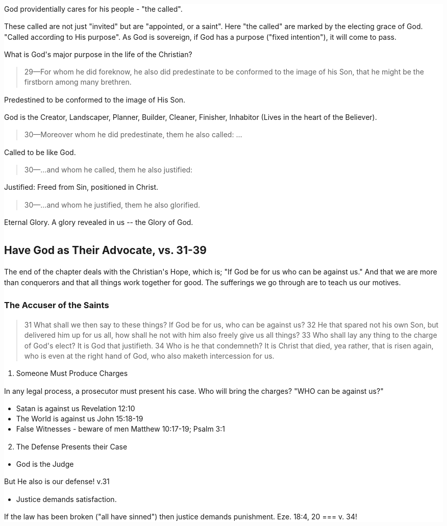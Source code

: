 God providentially cares for his people - "the called".

These called are not just "invited" but are "appointed, or a saint". Here "the called" are marked by the electing grace of God. "Called according to His purpose". As God is sovereign, if God has a purpose ("fixed intention"), it will come to pass.

What is God's major purpose in the life of the Christian?

> 29&mdash;For whom he did foreknow, he also did predestinate to be conformed to the image of his Son, that he might be the firstborn among many brethren. 

Predestined to be conformed to the image of His Son.

God is the Creator, Landscaper, Planner, Builder, Cleaner, Finisher, Inhabitor (Lives in the heart of the Believer).

>30&mdash;Moreover whom he did predestinate, them he also called: &hellip;

Called to be like God.

> 30&mdash;&hellip;and whom he called, them he also justified: 

Justified: Freed from Sin, positioned in Christ.

> 30&mdash;&hellip;and whom he justified, them he also glorified.

Eternal Glory. A glory revealed in us -- the Glory of God.

## Have God as Their Advocate, vs. 31-39

The end of the chapter deals with the Christian&apos;s Hope, which is; &quot;If God be for us who can be against us.&quot; And that we are more than conquerors and that all things work together for good. The sufferings we go through are to teach us our motives.

### The Accuser of the Saints

> 31 What shall we then say to these things? If God be for us, who can be against us? 32 He that spared not his own Son, but delivered him up for us all, how shall he not with him also freely give us all things? 33 Who shall lay any thing to the charge of God&apos;s elect? It is God that justifieth. 34 Who is he that condemneth? It is Christ that died, yea rather, that is risen again, who is even at the right hand of God, who also maketh intercession for us. 

1. Someone Must Produce Charges

In any legal process, a prosecutor must present his case. Who will bring the charges? "WHO can be against us?"

- Satan is against us Revelation 12:10
- The World is against us John 15:18-19
- False Witnesses - beware of men Matthew 10:17-19; Psalm 3:1

2. The Defense Presents their Case

- God is the Judge

But He also is our defense! v.31
- Justice demands satisfaction. 

If the law has been broken ("all have sinned") then justice demands punishment. Eze. 18:4, 20 === v. 34!
